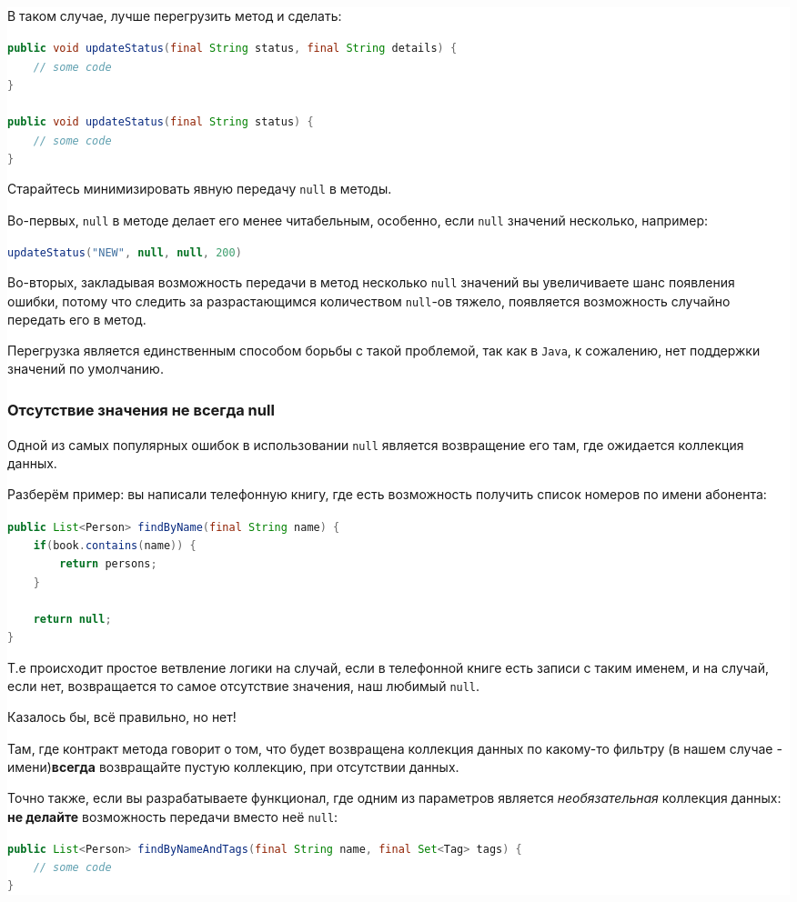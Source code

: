 В таком случае, лучше перегрузить метод и сделать:

```java
public void updateStatus(final String status, final String details) {
    // some code
}

public void updateStatus(final String status) {
    // some code
}
```

Старайтесь минимизировать явную передачу `null` в методы.

Во-первых, `null` в методе делает его менее читабельным, особенно, если `null` значений несколько, например:

```java
updateStatus("NEW", null, null, 200)
```

Во-вторых, закладывая возможность передачи в метод несколько `null` значений вы увеличиваете шанс появления ошибки, потому что следить за разрастающимся количеством `null`-ов тяжело, появляется возможность случайно передать его в метод.

Перегрузка является единственным способом борьбы с такой проблемой, так как в `Java`, к сожалению, нет поддержки значений по умолчанию.

### Отсутствие значения не всегда null

Одной из самых популярных ошибок в использовании `null` является возвращение его там, где ожидается коллекция данных.

Разберём пример: вы написали телефонную книгу, где есть возможность получить список номеров по имени абонента:

```java
public List<Person> findByName(final String name) {
    if(book.contains(name)) {
        return persons;
    }

    return null;
}
```

Т.е происходит простое ветвление логики на случай, если в телефонной книге есть записи с таким именем, и на случай, если нет, возвращается то самое отсутствие значения, наш любимый `null`.

Казалось бы, всё правильно, но нет!

Там, где контракт метода говорит о том, что будет возвращена коллекция данных по какому-то фильтру (в нашем случае - имени)**всегда** возвращайте пустую коллекцию, при отсутствии данных.

Точно также, если вы разрабатываете функционал, где одним из параметров является *необязательная* коллекция данных: **не делайте** возможность передачи вместо неё `null`:

```java
public List<Person> findByNameAndTags(final String name, final Set<Tag> tags) {
    // some code
}
```
